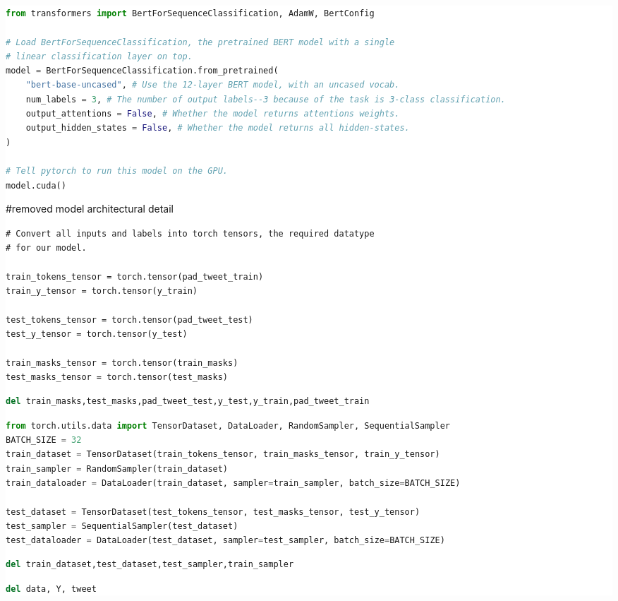 ```python
from transformers import BertForSequenceClassification, AdamW, BertConfig

# Load BertForSequenceClassification, the pretrained BERT model with a single 
# linear classification layer on top. 
model = BertForSequenceClassification.from_pretrained(
    "bert-base-uncased", # Use the 12-layer BERT model, with an uncased vocab.
    num_labels = 3, # The number of output labels--3 because of the task is 3-class classification.   
    output_attentions = False, # Whether the model returns attentions weights.
    output_hidden_states = False, # Whether the model returns all hidden-states.
)

# Tell pytorch to run this model on the GPU.
model.cuda() 
```
#removed model architectural detail
```
# Convert all inputs and labels into torch tensors, the required datatype 
# for our model.

train_tokens_tensor = torch.tensor(pad_tweet_train)
train_y_tensor = torch.tensor(y_train)
 
test_tokens_tensor = torch.tensor(pad_tweet_test)
test_y_tensor = torch.tensor(y_test)

train_masks_tensor = torch.tensor(train_masks)
test_masks_tensor = torch.tensor(test_masks)
```


```python
del train_masks,test_masks,pad_tweet_test,y_test,y_train,pad_tweet_train
```


```python
from torch.utils.data import TensorDataset, DataLoader, RandomSampler, SequentialSampler
BATCH_SIZE = 32
train_dataset = TensorDataset(train_tokens_tensor, train_masks_tensor, train_y_tensor)
train_sampler = RandomSampler(train_dataset)
train_dataloader = DataLoader(train_dataset, sampler=train_sampler, batch_size=BATCH_SIZE)

test_dataset = TensorDataset(test_tokens_tensor, test_masks_tensor, test_y_tensor)
test_sampler = SequentialSampler(test_dataset)
test_dataloader = DataLoader(test_dataset, sampler=test_sampler, batch_size=BATCH_SIZE)

```

```python
del train_dataset,test_dataset,test_sampler,train_sampler
```

```python
del data, Y, tweet
```
